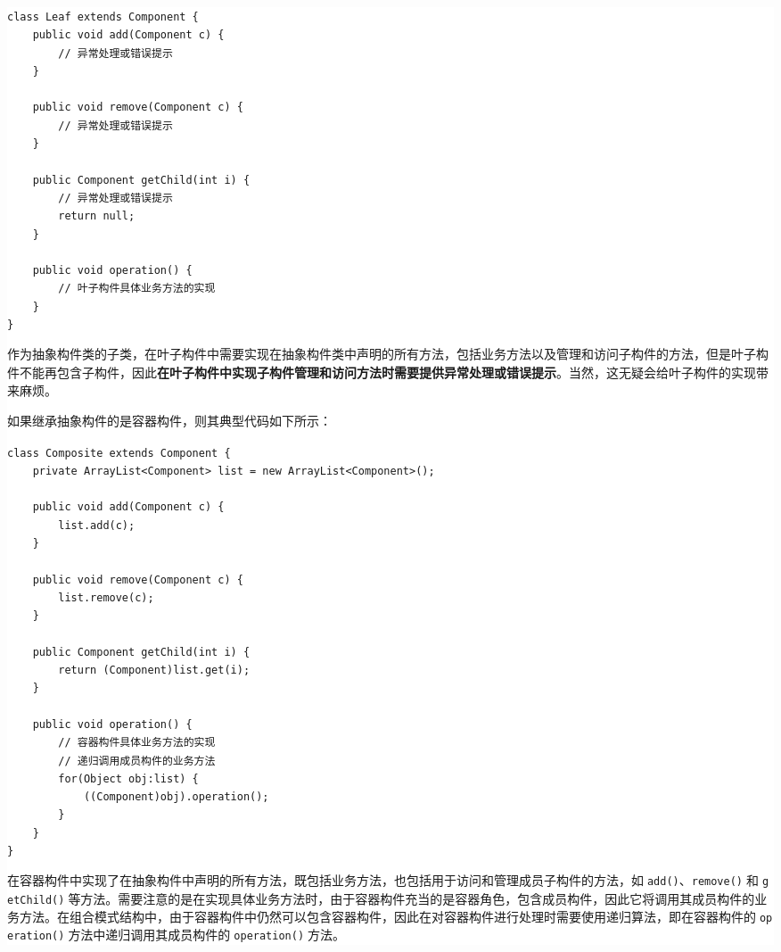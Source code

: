 ```text
class Leaf extends Component {
    public void add(Component c) { 
        // 异常处理或错误提示 
    }    
        
    public void remove(Component c) { 
        // 异常处理或错误提示 
    }
    
    public Component getChild(int i) { 
        // 异常处理或错误提示
        return null; 
    }
    
    public void operation() {
        // 叶子构件具体业务方法的实现
    } 
}
```

 作为抽象构件类的子类，在叶子构件中需要实现在抽象构件类中声明的所有方法，包括业务方法以及管理和访问子构件的方法，但是叶子构件不能再包含子构件，因此**在叶子构件中实现子构件管理和访问方法时需要提供异常处理或错误提示**。当然，这无疑会给叶子构件的实现带来麻烦。

如果继承抽象构件的是容器构件，则其典型代码如下所示：

```text
class Composite extends Component {
    private ArrayList<Component> list = new ArrayList<Component>();
    
    public void add(Component c) {
        list.add(c);
    }
    
    public void remove(Component c) {
        list.remove(c);
    }
    
    public Component getChild(int i) {
        return (Component)list.get(i);
    }
    
    public void operation() {
        // 容器构件具体业务方法的实现
        // 递归调用成员构件的业务方法
        for(Object obj:list) {
            ((Component)obj).operation();
        }
    }     
}
```

在容器构件中实现了在抽象构件中声明的所有方法，既包括业务方法，也包括用于访问和管理成员子构件的方法，如 `add()`、`remove()` 和 `getChild()` 等方法。需要注意的是在实现具体业务方法时，由于容器构件充当的是容器角色，包含成员构件，因此它将调用其成员构件的业务方法。在组合模式结构中，由于容器构件中仍然可以包含容器构件，因此在对容器构件进行处理时需要使用递归算法，即在容器构件的 `operation()` 方法中递归调用其成员构件的 `operation()` 方法。
